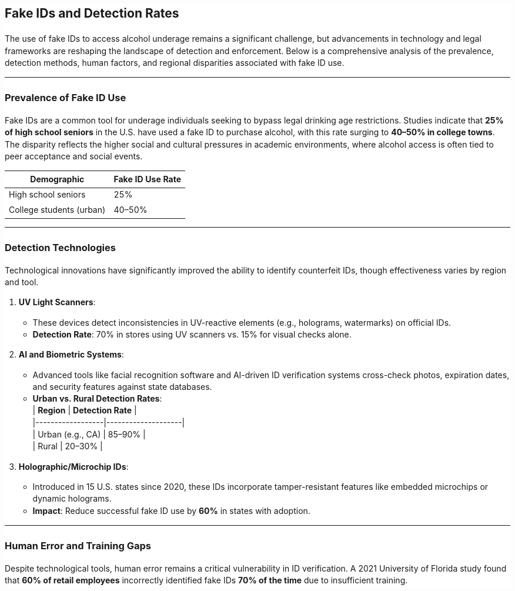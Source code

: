 ## Fake IDs and Detection Rates

The use of fake IDs to access alcohol underage remains a significant challenge, but advancements in technology and legal frameworks are reshaping the landscape of detection and enforcement. Below is a comprehensive analysis of the prevalence, detection methods, human factors, and regional disparities associated with fake ID use.

---

### **Prevalence of Fake ID Use**  
Fake IDs are a common tool for underage individuals seeking to bypass legal drinking age restrictions. Studies indicate that **25% of high school seniors** in the U.S. have used a fake ID to purchase alcohol, with this rate surging to **40–50% in college towns**. The disparity reflects the higher social and cultural pressures in academic environments, where alcohol access is often tied to peer acceptance and social events.  

| **Demographic**         | **Fake ID Use Rate** |  
|--------------------------|----------------------|  
| High school seniors      | 25%                  |  
| College students (urban) | 40–50%               |  

---

### **Detection Technologies**  
Technological innovations have significantly improved the ability to identify counterfeit IDs, though effectiveness varies by region and tool.  

1. **UV Light Scanners**:  
   - These devices detect inconsistencies in UV-reactive elements (e.g., holograms, watermarks) on official IDs.  
   - **Detection Rate**: 70% in stores using UV scanners vs. 15% for visual checks alone.  

2. **AI and Biometric Systems**:  
   - Advanced tools like facial recognition software and AI-driven ID verification systems cross-check photos, expiration dates, and security features against state databases.  
   - **Urban vs. Rural Detection Rates**:  
     | **Region**       | **Detection Rate** |  
     |------------------|--------------------|  
     | Urban (e.g., CA) | 85–90%             |  
     | Rural            | 20–30%             |  

3. **Holographic/Microchip IDs**:  
   - Introduced in 15 U.S. states since 2020, these IDs incorporate tamper-resistant features like embedded microchips or dynamic holograms.  
   - **Impact**: Reduce successful fake ID use by **60%** in states with adoption.  

---

### **Human Error and Training Gaps**  
Despite technological tools, human error remains a critical vulnerability in ID verification. A 2021 University of Florida study found that **60% of retail employees** incorrectly identified fake IDs **70% of the time** due to insufficient training.  
